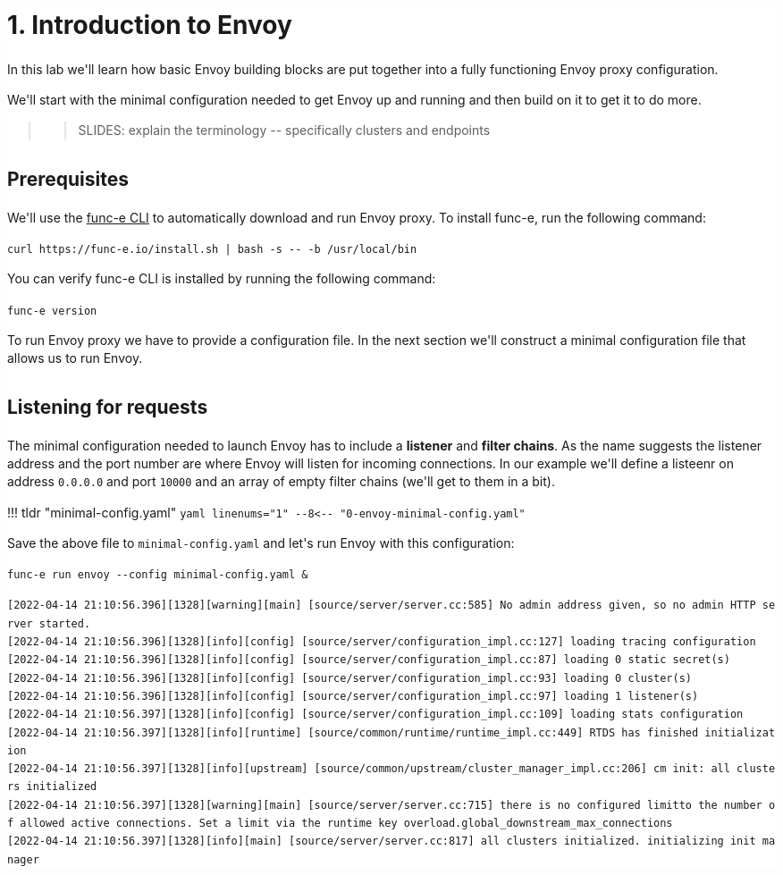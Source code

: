 # 1. Introduction to Envoy
In this lab we'll learn how basic Envoy building blocks are put together into a fully functioning Envoy proxy configuration. 

We'll start with the minimal configuration needed to get Envoy up and running and then build on it to get it to do more.

>>SLIDES: explain the terminology -- specifically clusters and endpoints
## Prerequisites


We'll use the [func-e CLI](https://func-e.io/) to automatically download and run Envoy proxy. To install func-e, run the following command:

```shell
curl https://func-e.io/install.sh | bash -s -- -b /usr/local/bin
```

You can verify func-e CLI is installed by running the following command:

```shell
func-e version
```

To run Envoy proxy we have to provide a configuration file. In the next section we'll construct a minimal configuration file that allows us to run Envoy.

## Listening for requests

The minimal configuration needed to launch Envoy has to include a **listener** and **filter chains**. As the name suggests the listener address and the port number are where Envoy will listen for incoming connections. In our example we'll define a listeenr on address `0.0.0.0` and port `10000` and an array of empty filter chains (we'll get to them in a bit).

!!! tldr "minimal-config.yaml"
    ```yaml linenums="1"
    --8<-- "0-envoy-minimal-config.yaml"
    ```

Save the above file to `minimal-config.yaml` and let's run Envoy with this configuration:

```shell
func-e run envoy --config minimal-config.yaml &
```

```console
[2022-04-14 21:10:56.396][1328][warning][main] [source/server/server.cc:585] No admin address given, so no admin HTTP server started.
[2022-04-14 21:10:56.396][1328][info][config] [source/server/configuration_impl.cc:127] loading tracing configuration
[2022-04-14 21:10:56.396][1328][info][config] [source/server/configuration_impl.cc:87] loading 0 static secret(s)
[2022-04-14 21:10:56.396][1328][info][config] [source/server/configuration_impl.cc:93] loading 0 cluster(s)
[2022-04-14 21:10:56.396][1328][info][config] [source/server/configuration_impl.cc:97] loading 1 listener(s)
[2022-04-14 21:10:56.397][1328][info][config] [source/server/configuration_impl.cc:109] loading stats configuration
[2022-04-14 21:10:56.397][1328][info][runtime] [source/common/runtime/runtime_impl.cc:449] RTDS has finished initialization
[2022-04-14 21:10:56.397][1328][info][upstream] [source/common/upstream/cluster_manager_impl.cc:206] cm init: all clusters initialized
[2022-04-14 21:10:56.397][1328][warning][main] [source/server/server.cc:715] there is no configured limitto the number of allowed active connections. Set a limit via the runtime key overload.global_downstream_max_connections
[2022-04-14 21:10:56.397][1328][info][main] [source/server/server.cc:817] all clusters initialized. initializing init manager
```